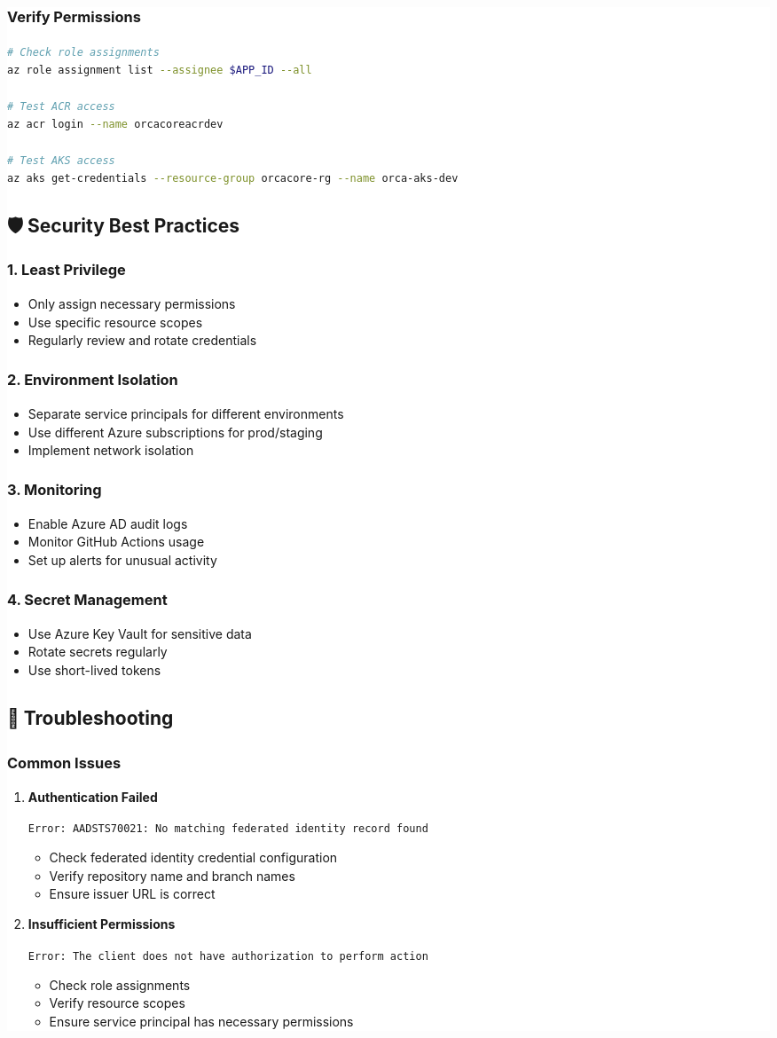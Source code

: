 ### Verify Permissions

```bash
# Check role assignments
az role assignment list --assignee $APP_ID --all

# Test ACR access
az acr login --name orcacoreacrdev

# Test AKS access
az aks get-credentials --resource-group orcacore-rg --name orca-aks-dev
```

## 🛡️ Security Best Practices

### 1. Least Privilege

- Only assign necessary permissions
- Use specific resource scopes
- Regularly review and rotate credentials

### 2. Environment Isolation

- Separate service principals for different environments
- Use different Azure subscriptions for prod/staging
- Implement network isolation

### 3. Monitoring

- Enable Azure AD audit logs
- Monitor GitHub Actions usage
- Set up alerts for unusual activity

### 4. Secret Management

- Use Azure Key Vault for sensitive data
- Rotate secrets regularly
- Use short-lived tokens

## 🔧 Troubleshooting

### Common Issues

1. **Authentication Failed**
   ```
   Error: AADSTS70021: No matching federated identity record found
   ```
   - Check federated identity credential configuration
   - Verify repository name and branch names
   - Ensure issuer URL is correct

2. **Insufficient Permissions**
   ```
   Error: The client does not have authorization to perform action
   ```
   - Check role assignments
   - Verify resource scopes
   - Ensure service principal has necessary permissions
